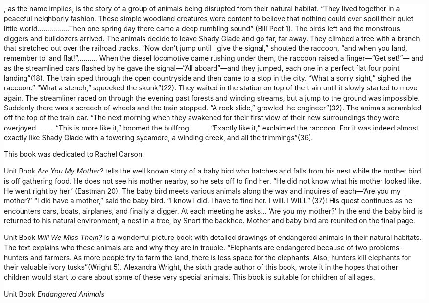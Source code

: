 , as the name implies, is the story of a group of animals being disrupted from their natural habitat. “They lived together in a peaceful neighborly fashion. These simple woodland creatures were content to believe that nothing could ever spoil their quiet little world................Then one spring day there came a deep rumbling sound” (Bill Peet 1). The birds left and the monstrous diggers and bulldozers arrived. The animals decide to leave Shady Glade and go far, far away. They climbed a tree with a branch that stretched out over the railroad tracks. “Now don’t jump until I give the signal,” shouted the raccoon, “and when you land, remember to land flat!”.......... When the diesel locomotive came rushing under them, the raccoon raised a finger—”Get set!”— and as the streamlined cars flashed by he gave the signal—”All aboard”—and they jumped, each one in a perfect flat four point landing”(18). The train sped through the open countryside and then came to a stop in the city. “What a sorry sight,” sighed the raccoon.” “What a stench,” squeeked the skunk”(22). They waited in the station on top of the train until it slowly started to move again. The streamliner raced on through the evening past forests and winding streams, but a jump to the ground was impossible. Suddenly there was a screech of wheels and the train stopped. “A rock slide,” growled the engineer”(32). The animals scrambled off the top of the train car. “The next morning when they awakened for their first view of their new surroundings they were overjoyed......... “This is more like it,” boomed the bullfrog...........“Exactly like it,” exclaimed the raccoon. For it was indeed almost exactly like Shady Glade with a towering sycamore, a winding creek, and all the trimmings”(36).
</p>
<p>
This book was dedicated to Rachel Carson.
</p>
<p>
Unit Book
<i>
Are
</i>
<i>
You
</i>
<i>
My
</i>
<i>
Mother?
</i>
tells the well known story of a baby bird who hatches and falls from his nest while the mother bird is off gathering food. He does not see his mother nearby, so he sets off to find her. “He did not know what his mother looked like. He went right by her” (Eastman 20). The baby bird meets various animals along the way and inquires of each—’Are you my mother?’ “I did have a mother,” said the baby bird. “I know I did. I have to find her. I will. I WILL” (37)! His quest continues as he encounters cars, boats, airplanes, and finally a digger. At each meeting he asks... ‘Are you my mother?’ In the end the baby bird is returned to his natural environment; a nest in a tree, by Snort the backhoe. Mother and baby bird are reunited on the final page.
</p>
<p>
Unit Book
<i>
Will We Miss Them?
</i>
is a wonderful picture book with detailed drawings of endangered animals in their natural habitats. The text explains who these animals are and why they are in trouble. “Elephants are endangered because of two problems- hunters and farmers. As more people try to farm the land, there is less space for the elephants. Also, hunters kill elephants for their valuable ivory tusks”(Wright 5). Alexandra Wright, the sixth grade author of this book, wrote it in the hopes that other children would start to care about some of these very special animals. This book is suitable for children of all ages.
</p>
<p>
Unit Book
<i>
Endangered Animals
</i>